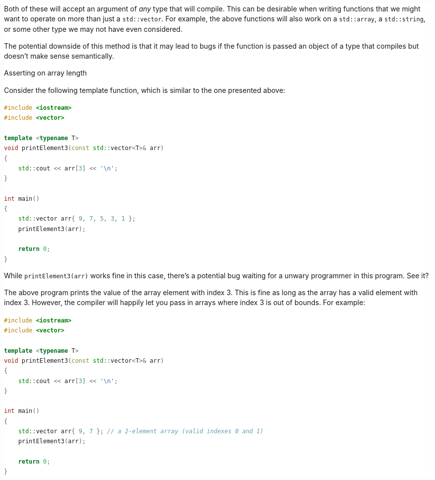 Both of these will accept an argument of *any* type that will compile. This can be desirable when writing functions that we might want to operate on more than just a `std::vector`. For example, the above functions will also work on a `std::array`, a `std::string`, or some other type we may not have even considered.

The potential downside of this method is that it may lead to bugs if the function is passed an object of a type that compiles but doesn’t make sense semantically.

Asserting on array length

Consider the following template function, which is similar to the one presented above:

```cpp
#include <iostream>
#include <vector>

template <typename T>
void printElement3(const std::vector<T>& arr)
{
    std::cout << arr[3] << '\n';
}

int main()
{
    std::vector arr{ 9, 7, 5, 3, 1 };
    printElement3(arr);

    return 0;
}
```

While `printElement3(arr)` works fine in this case, there’s a potential bug waiting for a unwary programmer in this program. See it?

The above program prints the value of the array element with index 3. This is fine as long as the array has a valid element with index 3. However, the compiler will happily let you pass in arrays where index 3 is out of bounds. For example:

```cpp
#include <iostream>
#include <vector>

template <typename T>
void printElement3(const std::vector<T>& arr)
{
    std::cout << arr[3] << '\n';
}

int main()
{
    std::vector arr{ 9, 7 }; // a 2-element array (valid indexes 0 and 1)
    printElement3(arr);

    return 0;
}
```
